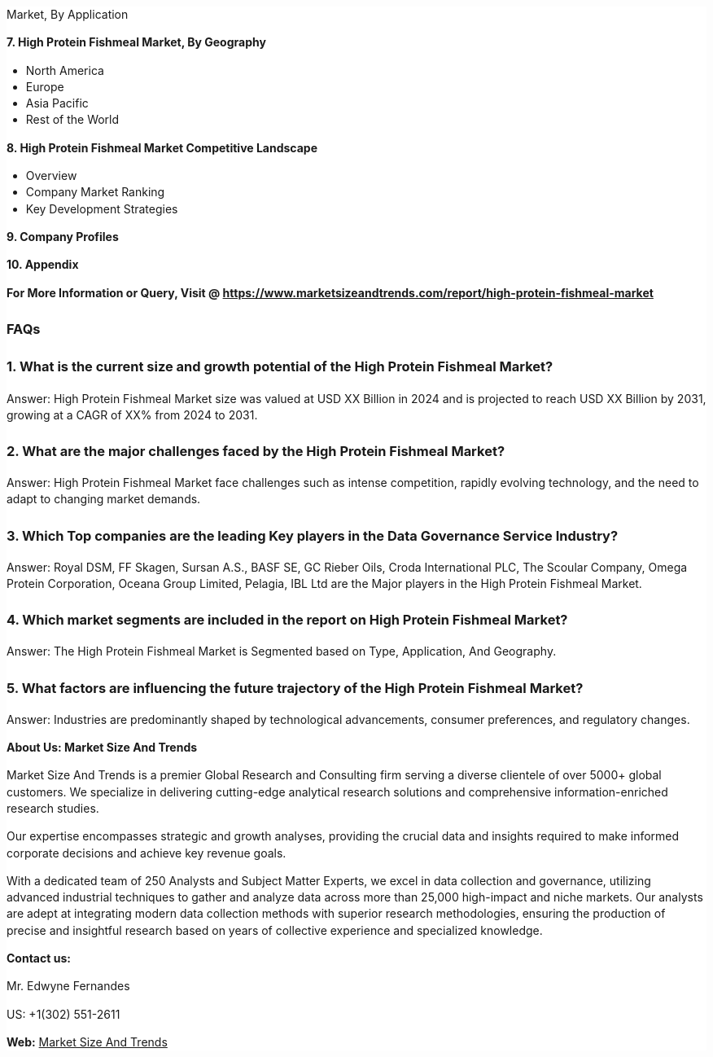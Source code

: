 Market, By Application</span></strong></p></div><div class="" data-test-id=""><p><strong><span class="">7. High Protein Fishmeal Market, By Geography</span></strong></p></div><div class="" data-test-id=""><ul><li><span class="">North America</span></li><li><span class="">Europe</span></li><li><span class="">Asia Pacific</span></li><li><span class="">Rest of the World</span></li></ul></div><div class="" data-test-id=""><p><strong><span class="">8. High Protein Fishmeal Market Competitive Landscape</span></strong></p></div><div class="" data-test-id=""><ul><li><span class="">Overview</span></li><li><span class="">Company Market Ranking</span></li><li><span class="">Key Development Strategies</span></li></ul></div><div class="" data-test-id=""><p><strong><span class="">9. Company Profiles</span></strong></p></div><div class="" data-test-id=""><p><strong><span class="">10. Appendix</span></strong></p></div><div class="" data-test-id=""><p><strong><span class="">For More Information or Query, Visit @ <a href="https://www.marketsizeandtrends.com/report/high-protein-fishmeal-market" target="_blank">https://www.marketsizeandtrends.com/report/high-protein-fishmeal-market</a></span></strong></p></div><div class="" data-test-id=""><div class="article-main__content" data-test-id="publishing-text-block"><h3><strong><span class="">FAQs</span></strong></h3></div><div class="article-main__content" data-test-id="publishing-text-block"><h3><span class="">1. What is the current size and growth potential of the High Protein Fishmeal Market?</span></h3></div><div class="article-main__content" data-test-id="publishing-text-block"><p><span class="font-[700]">Answer</span><span class="">: High Protein Fishmeal Market size was valued at USD XX Billion in 2024 and is projected to reach USD XX Billion by 2031, growing at a CAGR of XX% from 2024 to 2031.</span></p></div><div class="article-main__content" data-test-id="publishing-text-block"><h3><span class="">2. What are the major challenges faced by the High Protein Fishmeal Market?</span></h3></div><div class="article-main__content" data-test-id="publishing-text-block"><p><span class="font-[700]">Answer</span><span class="">: High Protein Fishmeal Market face challenges such as intense competition, rapidly evolving technology, and the need to adapt to changing market demands.</span></p></div><div class="article-main__content" data-test-id="publishing-text-block"><h3><span class="">3. Which Top companies are the leading Key players in the Data Governance Service Industry?</span></h3></div><div class="article-main__content" data-test-id="publishing-text-block"><p><span class="font-[700]">Answer</span><span class="">: Royal DSM, FF Skagen, Sursan A.S., BASF SE, GC Rieber Oils, Croda International PLC, The Scoular Company, Omega Protein Corporation, Oceana Group Limited, Pelagia, IBL Ltd are the Major players in the High Protein Fishmeal Market.</span></p></div><div class="article-main__content" data-test-id="publishing-text-block"><h3><span class="">4. Which market segments are included in the report on High Protein Fishmeal Market?</span></h3></div><div class="article-main__content" data-test-id="publishing-text-block"><p><span class="font-[700]">Answer</span><span class="">: The High Protein Fishmeal Market is Segmented based on Type, Application, And Geography.</span></p></div><div class="article-main__content" data-test-id="publishing-text-block"><h3><span class="">5. What factors are influencing the future trajectory of the High Protein Fishmeal Market?</span></h3></div><div class="article-main__content" data-test-id="publishing-text-block"><p><span class="font-[700]">Answer:</span><span class="">&nbsp;Industries are predominantly shaped by technological advancements, consumer preferences, and regulatory changes.</span></p></div><p><strong><span class="">About Us: Market Size And Trends</span></strong></p></div><div class="" data-test-id=""><p><span class="">Market Size And Trends is a premier Global Research and Consulting firm serving a diverse clientele of over 5000+ global customers. We specialize in delivering cutting-edge analytical research solutions and comprehensive information-enriched research studies.</span></p></div><div class="" data-test-id=""><p><span class="">Our expertise encompasses strategic and growth analyses, providing the crucial data and insights required to make informed corporate decisions and achieve key revenue goals.</span></p></div><div class="" data-test-id=""><p><span class="">With a dedicated team of 250 Analysts and Subject Matter Experts, we excel in data collection and governance, utilizing advanced industrial techniques to gather and analyze data across more than 25,000 high-impact and niche markets. Our analysts are adept at integrating modern data collection methods with superior research methodologies, ensuring the production of precise and insightful research based on years of collective experience and specialized knowledge.</span></p></div><div class="" data-test-id=""><p><strong><span class="">Contact us:</span></strong></p></div><div class="" data-test-id=""><p><span class="">Mr. Edwyne Fernandes</span></p></div><div class="" data-test-id=""><p><span class="">US: +1(302) 551-2611<br /></span></p><p><span class=""><strong>Web:</strong> <a href="https://www.marketsizeandtrends.com/" target="_blank">Market Size And Trends</a></span></p></div>
